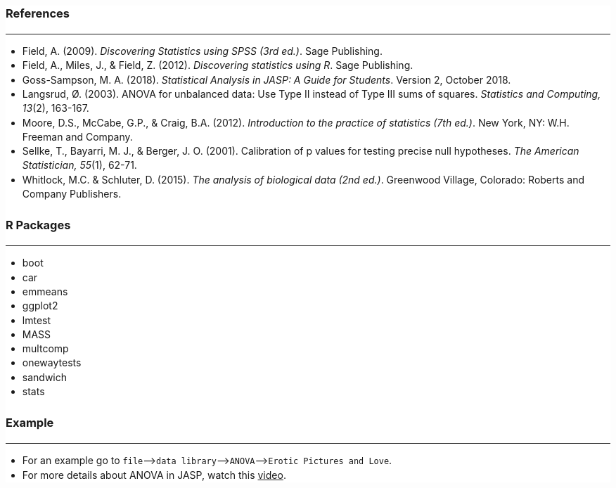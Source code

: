 ### References 
--- 
-	Field, A. (2009). *Discovering Statistics using SPSS (3rd ed.)*. Sage Publishing.
-	Field, A., Miles, J., & Field, Z. (2012). *Discovering statistics using R*. Sage Publishing.
-	Goss-Sampson, M. A. (2018). *Statistical Analysis in JASP: A Guide for Students*. Version 2, October 2018. 
-	Langsrud, Ø. (2003). ANOVA for unbalanced data: Use Type II instead of Type III sums of squares. *Statistics and Computing, 13*(2), 163-167.
-	Moore, D.S., McCabe, G.P., & Craig, B.A. (2012). *Introduction to the practice of statistics (7th ed.)*. New York, NY: W.H. Freeman and Company.
-	Sellke, T., Bayarri, M. J., & Berger, J. O. (2001). Calibration of p values for testing precise null hypotheses. *The American Statistician, 55*(1), 62-71.
-	Whitlock, M.C. & Schluter, D. (2015). *The analysis of biological data (2nd ed.)*. Greenwood Village, Colorado: Roberts and Company Publishers.


### R Packages
---
- boot
- car
- emmeans
- ggplot2
- lmtest
- MASS
- multcomp
- onewaytests
- sandwich
- stats

### Example 
--- 
- For an example go to `file`-->`data library`-->`ANOVA`-->`Erotic Pictures and Love`. 
- For more details about ANOVA in JASP, watch this <a href="https://youtube.com/watch?v=nlAhWQmG5Iw&feature=youtu.be">video</a>. 
